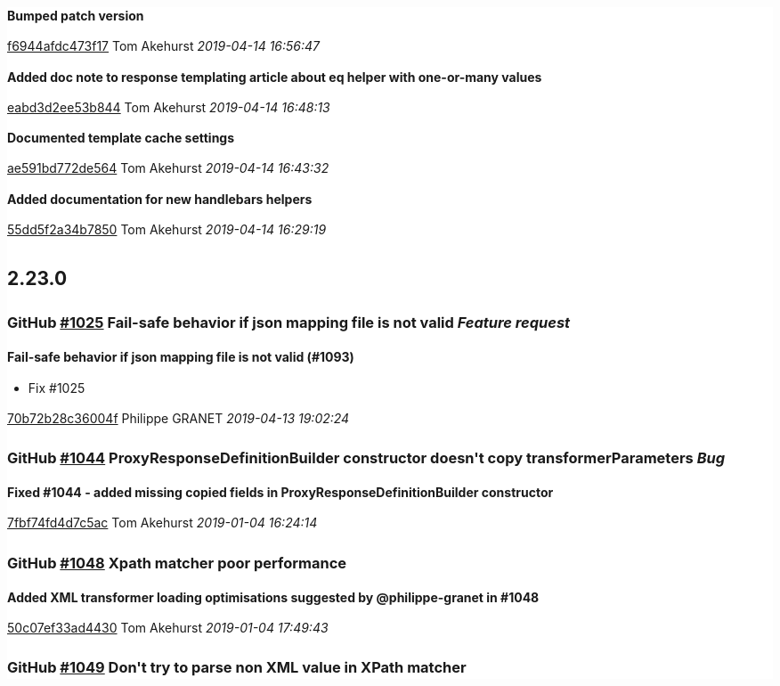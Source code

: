 **Bumped patch version**
 
 
[f6944afdc473f17](https://github.com/tomakehurst/wiremock/commit/f6944afdc473f17) Tom Akehurst *2019-04-14 16:56:47*
 
**Added doc note to response templating article about eq helper with one-or-many values**
 
 
[eabd3d2ee53b844](https://github.com/tomakehurst/wiremock/commit/eabd3d2ee53b844) Tom Akehurst *2019-04-14 16:48:13*
 
**Documented template cache settings**
 
 
[ae591bd772de564](https://github.com/tomakehurst/wiremock/commit/ae591bd772de564) Tom Akehurst *2019-04-14 16:43:32*
 
**Added documentation for new handlebars helpers**
 
 
[55dd5f2a34b7850](https://github.com/tomakehurst/wiremock/commit/55dd5f2a34b7850) Tom Akehurst *2019-04-14 16:29:19*
 
 
## 2.23.0
### GitHub [#1025](https://github.com/tomakehurst/wiremock/issues/1025) Fail-safe behavior if json mapping file is not valid    *Feature request*  
 
**Fail-safe behavior if json mapping file is not valid (#1093)**
 
 * Fix #1025 
 
[70b72b28c36004f](https://github.com/tomakehurst/wiremock/commit/70b72b28c36004f) Philippe GRANET *2019-04-13 19:02:24*
 
 
### GitHub [#1044](https://github.com/tomakehurst/wiremock/issues/1044) ProxyResponseDefinitionBuilder constructor doesn&#39;t copy transformerParameters    *Bug*  
 
**Fixed #1044 - added missing copied fields in ProxyResponseDefinitionBuilder constructor**
 
 
[7fbf74fd4d7c5ac](https://github.com/tomakehurst/wiremock/commit/7fbf74fd4d7c5ac) Tom Akehurst *2019-01-04 16:24:14*
 
 
### GitHub [#1048](https://github.com/tomakehurst/wiremock/issues/1048) Xpath matcher poor performance  
 
**Added XML transformer loading optimisations suggested by @philippe-granet in #1048**
 
 
[50c07ef33ad4430](https://github.com/tomakehurst/wiremock/commit/50c07ef33ad4430) Tom Akehurst *2019-01-04 17:49:43*
 
 
### GitHub [#1049](https://github.com/tomakehurst/wiremock/pull/1049) Don&#39;t try to parse non XML value in XPath matcher  
 